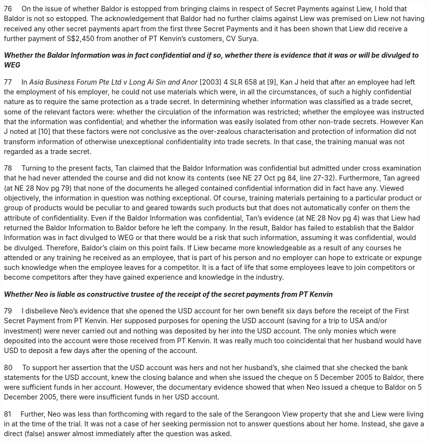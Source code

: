 76     On the issue of whether Baldor is estopped from bringing claims in respect of Secret Payments against Liew, I hold that Baldor is not so estopped. The acknowledgement that Baldor had no further claims against Liew was premised on Liew not having received any other secret payments apart from the first three Secret Payments and it has been shown that Liew did receive a further payment of S$2,450 from another of PT Kenvin’s customers, CV Surya. 

**_Whether the Baldor Information was in fact confidential and if so, whether there is evidence that it was or will be divulged to WEG_** 

77     In _Asia Business Forum Pte Ltd v Long Ai Sin and Anor_ <span class="citation">[2003] 4 SLR 658</span> at [9], Kan J held that after an employee had left the employment of his employer, he could not use materials which were, in all the circumstances, of such a highly confidential nature as to require the same protection as a trade secret. In determining whether information was classified as a trade secret, some of the relevant factors were: whether the circulation of the information was restricted; whether the employee was instructed that the information was confidential; and whether the information was easily isolated from other non-trade secrets. However Kan J noted at [10] that these factors were not conclusive as the over-zealous characterisation and protection of information did not transform information of otherwise unexceptional confidentiality into trade secrets. In that case, the training manual was not regarded as a trade secret. 

78     Turning to the present facts, Tan claimed that the Baldor Information was confidential but admitted under cross examination that he had never attended the course and did not know its contents (see NE 27 Oct pg 84, line 27-32). Furthermore, Tan agreed (at NE 28 Nov pg 79) that none of the documents he alleged contained confidential information did in fact have any. Viewed objectively, the information in question was nothing exceptional. Of course, training materials pertaining to a particular product or group of products would be peculiar to and geared towards such products but that does not automatically confer on them the attribute of confidentiality. Even if the Baldor Information was confidential, Tan’s evidence (at NE 28 Nov pg 4) was that Liew had returned the Baldor Information to Baldor before he left the company. In the result, Baldor has failed to establish that the Baldor Information was in fact divulged to WEG or that there would be a risk that such information, assuming it was confidential, would be divulged. Therefore, Baldor’s claim on this point fails. If Liew became more knowledgeable as a result of any courses he attended or any training he received as an employee, that is part of his person and no employer can hope to extricate or expunge such knowledge when the employee leaves for a competitor. It is a fact of life that some employees leave to join competitors or become competitors after they have gained experience and knowledge in the industry. 

**_Whether Neo is liable as constructive trustee of the receipt of the secret payments from PT Kenvin_** 

79     I disbelieve Neo’s evidence that she opened the USD account for her own benefit six days before the receipt of the First Secret Payment from PT Kenvin. Her supposed purposes for opening the USD account (saving for a trip to USA and/or investment) were never carried out and nothing was deposited by her into the USD account. The only monies which were deposited into the account were those received from PT Kenvin. It was really much too coincidental that her husband would have USD to deposit a few days after the opening of the account. 


80     To support her assertion that the USD account was hers and not her husband’s, she claimed that she checked the bank statements for the USD account, knew the closing balance and when she issued the cheque on 5 December 2005 to Baldor, there were sufficient funds in her account. However, the documentary evidence showed that when Neo issued a cheque to Baldor on 5 December 2005, there were insufficient funds in her USD account. 

81     Further, Neo was less than forthcoming with regard to the sale of the Serangoon View property that she and Liew were living in at the time of the trial. It was not a case of her seeking permission not to answer questions about her home. Instead, she gave a direct (false) answer almost immediately after the question was asked. 
